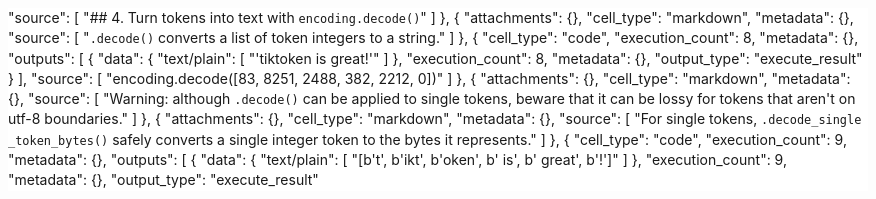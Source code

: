 "source": [
"## 4. Turn tokens into text with `encoding.decode()`"
]
},
{
"attachments": {},
"cell_type": "markdown",
"metadata": {},
"source": [
"`.decode()` converts a list of token integers to a string."
]
},
{
"cell_type": "code",
"execution_count": 8,
"metadata": {},
"outputs": [
{
"data": {
"text/plain": [
"'tiktoken is great!'"
]
},
"execution_count": 8,
"metadata": {},
"output_type": "execute_result"
}
],
"source": [
"encoding.decode([83, 8251, 2488, 382, 2212, 0])"
]
},
{
"attachments": {},
"cell_type": "markdown",
"metadata": {},
"source": [
"Warning: although `.decode()` can be applied to single tokens, beware that it can be lossy for tokens that aren't on utf-8 boundaries."
]
},
{
"attachments": {},
"cell_type": "markdown",
"metadata": {},
"source": [
"For single tokens, `.decode_single_token_bytes()` safely converts a single integer token to the bytes it represents."
]
},
{
"cell_type": "code",
"execution_count": 9,
"metadata": {},
"outputs": [
{
"data": {
"text/plain": [
"[b't', b'ikt', b'oken', b' is', b' great', b'!']"
]
},
"execution_count": 9,
"metadata": {},
"output_type": "execute_result"